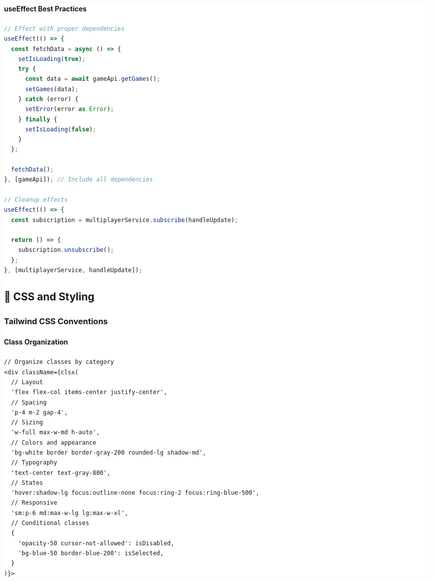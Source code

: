 #### useEffect Best Practices
```typescript
// Effect with proper dependencies
useEffect(() => {
  const fetchData = async () => {
    setIsLoading(true);
    try {
      const data = await gameApi.getGames();
      setGames(data);
    } catch (error) {
      setError(error as Error);
    } finally {
      setIsLoading(false);
    }
  };
  
  fetchData();
}, [gameApi]); // Include all dependencies

// Cleanup effects
useEffect(() => {
  const subscription = multiplayerService.subscribe(handleUpdate);
  
  return () => {
    subscription.unsubscribe();
  };
}, [multiplayerService, handleUpdate]);
```

## 🎨 CSS and Styling

### Tailwind CSS Conventions

#### Class Organization
```tsx
// Organize classes by category
<div className={clsx(
  // Layout
  'flex flex-col items-center justify-center',
  // Spacing
  'p-4 m-2 gap-4',
  // Sizing
  'w-full max-w-md h-auto',
  // Colors and appearance
  'bg-white border border-gray-200 rounded-lg shadow-md',
  // Typography
  'text-center text-gray-800',
  // States
  'hover:shadow-lg focus:outline-none focus:ring-2 focus:ring-blue-500',
  // Responsive
  'sm:p-6 md:max-w-lg lg:max-w-xl',
  // Conditional classes
  {
    'opacity-50 cursor-not-allowed': isDisabled,
    'bg-blue-50 border-blue-200': isSelected,
  }
)}>
```
